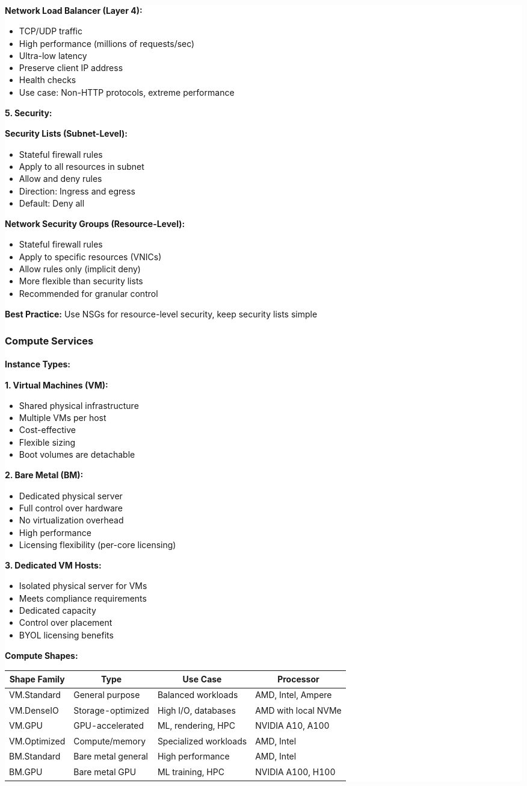 **Network Load Balancer (Layer 4):**
- TCP/UDP traffic
- High performance (millions of requests/sec)
- Ultra-low latency
- Preserve client IP address
- Health checks
- Use case: Non-HTTP protocols, extreme performance

**5. Security:**

**Security Lists (Subnet-Level):**
- Stateful firewall rules
- Apply to all resources in subnet
- Allow and deny rules
- Direction: Ingress and egress
- Default: Deny all

**Network Security Groups (Resource-Level):**
- Stateful firewall rules
- Apply to specific resources (VNICs)
- Allow rules only (implicit deny)
- More flexible than security lists
- Recommended for granular control

**Best Practice:** Use NSGs for resource-level security, keep security lists simple

### Compute Services

**Instance Types:**

**1. Virtual Machines (VM):**
- Shared physical infrastructure
- Multiple VMs per host
- Cost-effective
- Flexible sizing
- Boot volumes are detachable

**2. Bare Metal (BM):**
- Dedicated physical server
- Full control over hardware
- No virtualization overhead
- High performance
- Licensing flexibility (per-core licensing)

**3. Dedicated VM Hosts:**
- Isolated physical server for VMs
- Meets compliance requirements
- Dedicated capacity
- Control over placement
- BYOL licensing benefits

**Compute Shapes:**

| Shape Family | Type | Use Case | Processor |
|-------------|------|----------|-----------|
| VM.Standard | General purpose | Balanced workloads | AMD, Intel, Ampere |
| VM.DenseIO | Storage-optimized | High I/O, databases | AMD with local NVMe |
| VM.GPU | GPU-accelerated | ML, rendering, HPC | NVIDIA A10, A100 |
| VM.Optimized | Compute/memory | Specialized workloads | AMD, Intel |
| BM.Standard | Bare metal general | High performance | AMD, Intel |
| BM.GPU | Bare metal GPU | ML training, HPC | NVIDIA A100, H100 |
